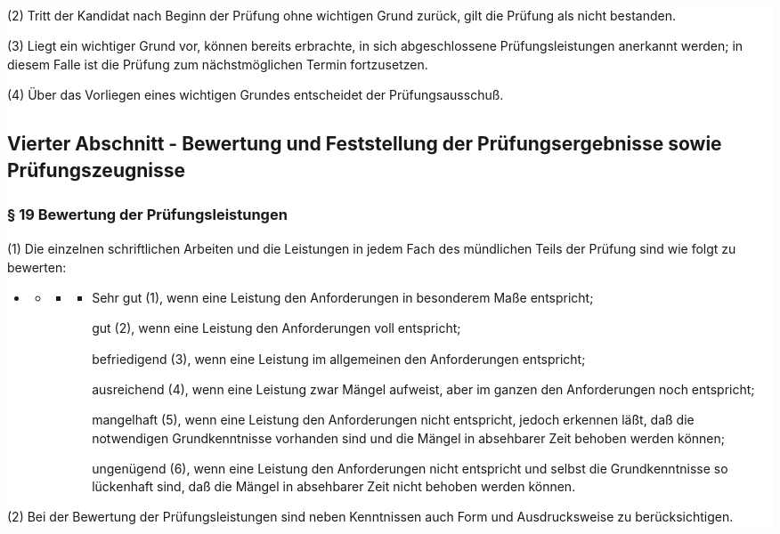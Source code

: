 (2) Tritt der Kandidat nach Beginn der Prüfung ohne wichtigen Grund
zurück, gilt die Prüfung als nicht bestanden.

(3) Liegt ein wichtiger Grund vor, können bereits erbrachte, in sich
abgeschlossene Prüfungsleistungen anerkannt werden; in diesem Falle
ist die Prüfung zum nächstmöglichen Termin fortzusetzen.

(4) Über das Vorliegen eines wichtigen Grundes entscheidet der
Prüfungsausschuß.


## Vierter Abschnitt - Bewertung und Feststellung der Prüfungsergebnisse sowie Prüfungszeugnisse



### § 19 Bewertung der Prüfungsleistungen

(1) Die einzelnen schriftlichen Arbeiten und die Leistungen in jedem
Fach des mündlichen Teils der Prüfung sind wie folgt zu bewerten:

*
    *
        *
            *
                Sehr gut (1), wenn eine Leistung den Anforderungen in besonderem Maße entspricht;


                gut (2), wenn eine Leistung den Anforderungen voll entspricht;


                befriedigend (3), wenn eine Leistung im allgemeinen den Anforderungen entspricht;


                ausreichend (4), wenn eine Leistung zwar Mängel aufweist, aber im ganzen den
                    Anforderungen noch entspricht;


                mangelhaft (5), wenn eine Leistung den Anforderungen nicht entspricht, jedoch erkennen
                    läßt, daß die notwendigen Grundkenntnisse vorhanden sind und die
                    Mängel in absehbarer Zeit behoben werden können;


                ungenügend (6), wenn eine Leistung den Anforderungen nicht entspricht und selbst die
                    Grundkenntnisse so lückenhaft sind, daß die Mängel in absehbarer Zeit
                    nicht behoben werden können.
















(2) Bei der Bewertung der Prüfungsleistungen sind neben Kenntnissen
auch Form und Ausdrucksweise zu berücksichtigen.
